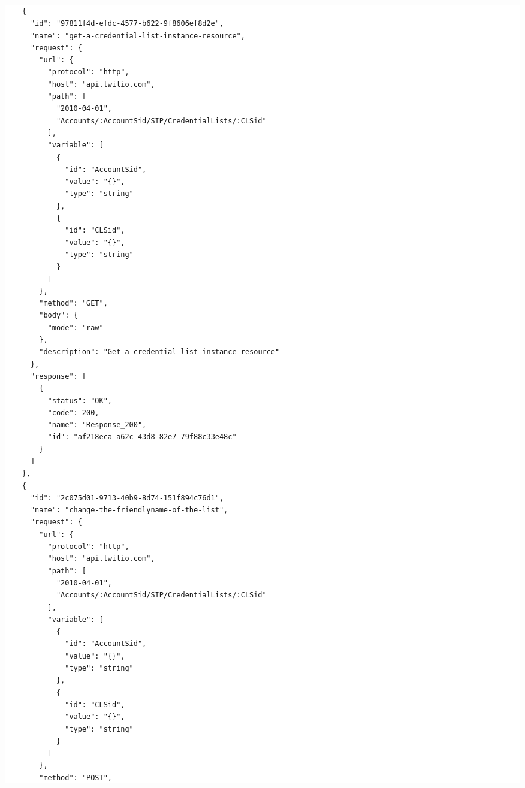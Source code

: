         {
          "id": "97811f4d-efdc-4577-b622-9f8606ef8d2e",
          "name": "get-a-credential-list-instance-resource",
          "request": {
            "url": {
              "protocol": "http",
              "host": "api.twilio.com",
              "path": [
                "2010-04-01",
                "Accounts/:AccountSid/SIP/CredentialLists/:CLSid"
              ],
              "variable": [
                {
                  "id": "AccountSid",
                  "value": "{}",
                  "type": "string"
                },
                {
                  "id": "CLSid",
                  "value": "{}",
                  "type": "string"
                }
              ]
            },
            "method": "GET",
            "body": {
              "mode": "raw"
            },
            "description": "Get a credential list instance resource"
          },
          "response": [
            {
              "status": "OK",
              "code": 200,
              "name": "Response_200",
              "id": "af218eca-a62c-43d8-82e7-79f88c33e48c"
            }
          ]
        },
        {
          "id": "2c075d01-9713-40b9-8d74-151f894c76d1",
          "name": "change-the-friendlyname-of-the-list",
          "request": {
            "url": {
              "protocol": "http",
              "host": "api.twilio.com",
              "path": [
                "2010-04-01",
                "Accounts/:AccountSid/SIP/CredentialLists/:CLSid"
              ],
              "variable": [
                {
                  "id": "AccountSid",
                  "value": "{}",
                  "type": "string"
                },
                {
                  "id": "CLSid",
                  "value": "{}",
                  "type": "string"
                }
              ]
            },
            "method": "POST",
